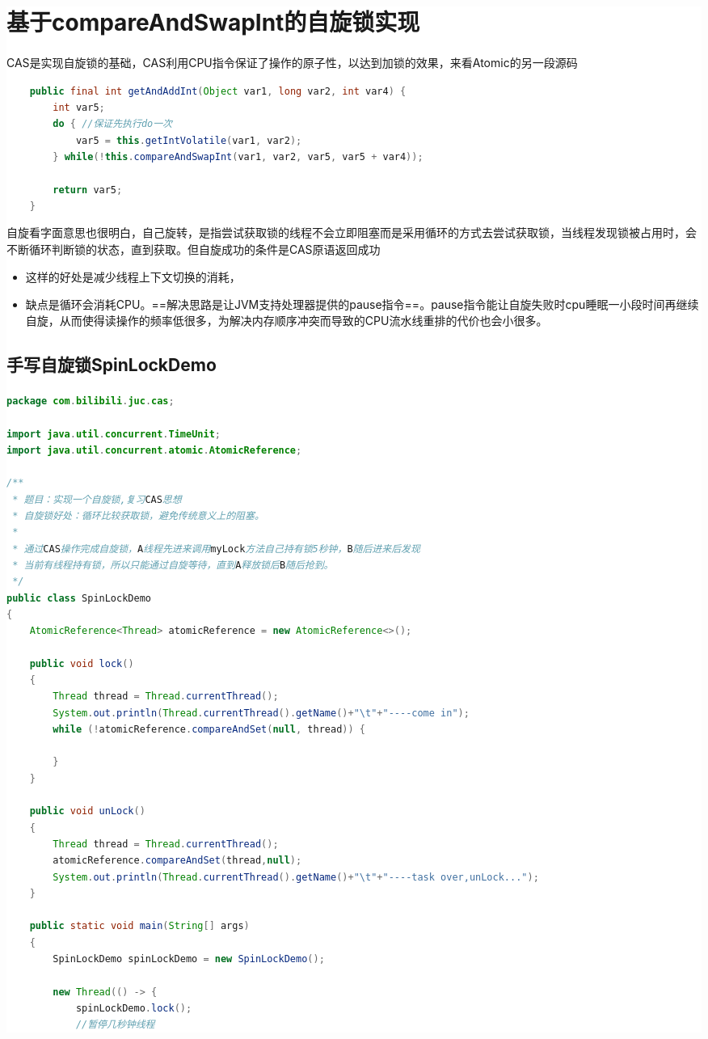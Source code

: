 # 基于compareAndSwapInt的自旋锁实现
CAS是实现自旋锁的基础，CAS利用CPU指令保证了操作的原子性，以达到加锁的效果，来看Atomic的另一段源码
```Java
    public final int getAndAddInt(Object var1, long var2, int var4) {
        int var5;
        do { //保证先执行do一次
            var5 = this.getIntVolatile(var1, var2);
        } while(!this.compareAndSwapInt(var1, var2, var5, var5 + var4));

        return var5;
    }
```

自旋看字面意思也很明白，自己旋转，是指尝试获取锁的线程不会立即阻塞而是采用循环的方式去尝试获取锁，当线程发现锁被占用时，会不断循环判断锁的状态，直到获取。但自旋成功的条件是CAS原语返回成功

- 这样的好处是减少线程上下文切换的消耗，
    
- 缺点是循环会消耗CPU。==解决思路是让JVM支持处理器提供的pause指令==。pause指令能让自旋失败时cpu睡眠一小段时间再继续自旋，从而使得读操作的频率低很多，为解决内存顺序冲突而导致的CPU流水线重排的代价也会小很多。
    

## 手写自旋锁SpinLockDemo

```Java
package com.bilibili.juc.cas;

import java.util.concurrent.TimeUnit;
import java.util.concurrent.atomic.AtomicReference;

/**
 * 题目：实现一个自旋锁,复习CAS思想
 * 自旋锁好处：循环比较获取锁，避免传统意义上的阻塞。
 *
 * 通过CAS操作完成自旋锁，A线程先进来调用myLock方法自己持有锁5秒钟，B随后进来后发现
 * 当前有线程持有锁，所以只能通过自旋等待，直到A释放锁后B随后抢到。
 */
public class SpinLockDemo
{
    AtomicReference<Thread> atomicReference = new AtomicReference<>();

    public void lock()
    {
        Thread thread = Thread.currentThread();
        System.out.println(Thread.currentThread().getName()+"\t"+"----come in");
        while (!atomicReference.compareAndSet(null, thread)) {

        }
    }

    public void unLock()
    {
        Thread thread = Thread.currentThread();
        atomicReference.compareAndSet(thread,null);
        System.out.println(Thread.currentThread().getName()+"\t"+"----task over,unLock...");
    }

    public static void main(String[] args)
    {
        SpinLockDemo spinLockDemo = new SpinLockDemo();

        new Thread(() -> {
            spinLockDemo.lock();
            //暂停几秒钟线程
```